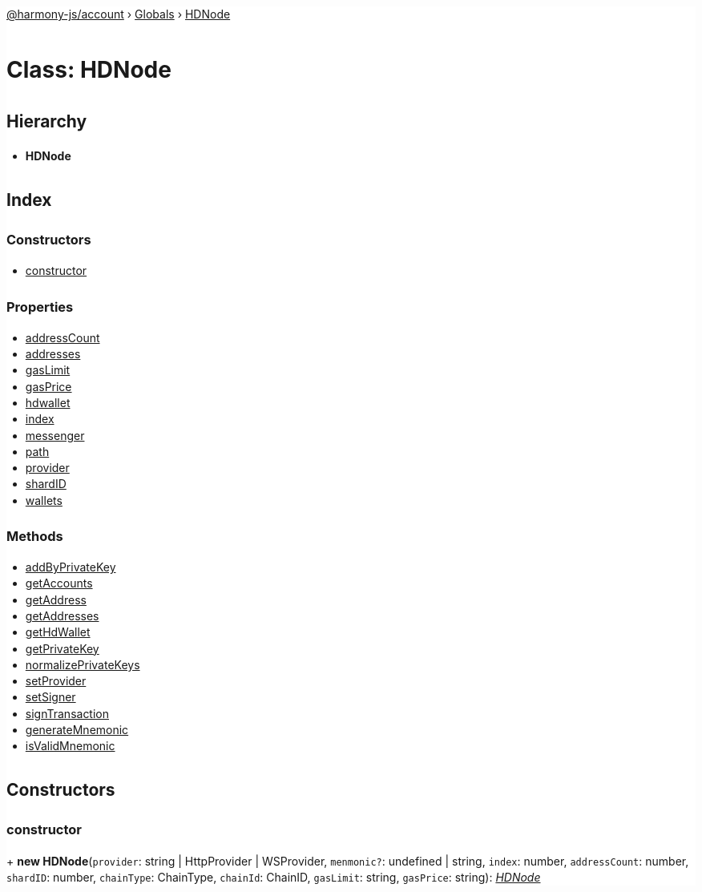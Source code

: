 [@harmony-js/account](../README.md) › [Globals](../globals.md) › [HDNode](hdnode.md)

# Class: HDNode

## Hierarchy

* **HDNode**

## Index

### Constructors

* [constructor](hdnode.md#constructor)

### Properties

* [addressCount](hdnode.md#private-addresscount)
* [addresses](hdnode.md#private-addresses)
* [gasLimit](hdnode.md#gaslimit)
* [gasPrice](hdnode.md#gasprice)
* [hdwallet](hdnode.md#private-hdwallet)
* [index](hdnode.md#private-index)
* [messenger](hdnode.md#messenger)
* [path](hdnode.md#private-path)
* [provider](hdnode.md#provider)
* [shardID](hdnode.md#private-shardid)
* [wallets](hdnode.md#private-wallets)

### Methods

* [addByPrivateKey](hdnode.md#addbyprivatekey)
* [getAccounts](hdnode.md#getaccounts)
* [getAddress](hdnode.md#getaddress)
* [getAddresses](hdnode.md#getaddresses)
* [getHdWallet](hdnode.md#gethdwallet)
* [getPrivateKey](hdnode.md#getprivatekey)
* [normalizePrivateKeys](hdnode.md#normalizeprivatekeys)
* [setProvider](hdnode.md#setprovider)
* [setSigner](hdnode.md#setsigner)
* [signTransaction](hdnode.md#signtransaction)
* [generateMnemonic](hdnode.md#static-generatemnemonic)
* [isValidMnemonic](hdnode.md#static-isvalidmnemonic)

## Constructors

###  constructor

\+ **new HDNode**(`provider`: string | HttpProvider | WSProvider, `menmonic?`: undefined | string, `index`: number, `addressCount`: number, `shardID`: number, `chainType`: ChainType, `chainId`: ChainID, `gasLimit`: string, `gasPrice`: string): *[HDNode](hdnode.md)*

